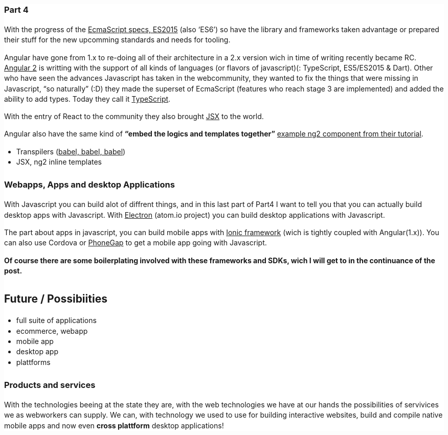 <h3 id="part-4-1">Part 4</h3>

<p>With the progress of the <a href="https://tc39.github.io/ecma262/2016/">EcmaScript specs, ES2015</a> (also ‘ES6’) so have the library and frameworks taken advantage or prepared their stuff for the new upcomming standards and needs for tooling.</p>

<p>Angular have gone from 1.x to re-doing all of their architecture in a 2.x version wich in time of writing recently became RC. <a href="https://angular.io/">Angular 2</a> is writting with the support of all kinds of languages (or flavors of javascript)(: TypeScript, ES5/ES2015 &amp; Dart).
Other who have seen the advances Javascript has taken in the webcommunity, they wanted to fix the things that were missing in Javascript, “so naturally” (:D) they made the superset of EcmaScript (features who reach stage 3 are implemented) and added the ability to add types. Today they call it <a href="http://www.typescriptlang.org/">TypeScript</a>.</p>

<p>With the entry of React to the community they also brought <a href="https://facebook.github.io/jsx/">JSX</a> to the world.</p>

<p>Angular also have the same kind of <strong>“embed the logics and templates together”</strong> <a href="https://gist.github.com/erikpantzar/f1c0620011c17c5cb0d021bcc4a9ca67">example ng2 component from their tutorial</a>.</p>

<ul>
<li>Transpilers (<a href="http://babeljs.io/">babel, babel, babel</a>)</li>
<li>JSX, ng2 inline templates</li>
</ul>

<h3 id="webapps-apps-and-desktop-applications">Webapps, Apps and desktop Applications</h3>

<p>With Javascript you can build alot of diffrent things, and in this last part of Part4 I want to tell you that you can actually build desktop apps with Javascript.
With <a href="http://electron.atom.io/">Electron</a> (atom.io project) you can build desktop applications with Javascript.</p>

<p>The part about apps in javascript, you can build mobile apps with <a href="http://ionicframework.com/">Ionic framework</a> (wich is tightly coupled with Angular(1.x)). You can also use Cordova or <a href="http://phonegap.com/">PhoneGap</a> to get a mobile app going with Javascript.</p>

<p><strong>Of course there are some boilerplating involved with these frameworks and SDKs, wich I will get to in the continuance of the post.</strong></p>

<h2 id="future-possibiities-1">Future / Possibiities</h2>

<ul>
<li>full suite of applications</li>
<li>ecommerce, webapp</li>
<li>mobile app</li>
<li>desktop app</li>
<li>plattforms</li>
</ul>

<h3 id="products-and-services-1">Products and services</h3>

<p>With the technologies beeing at the state they are, with the web technologies we have at our hands the possibilities of servivices we as webworkers can supply. We can, with technology we used to use for building interactive websites, build and compile native mobile apps and now even <strong>cross plattform</strong> desktop applications!</p>
